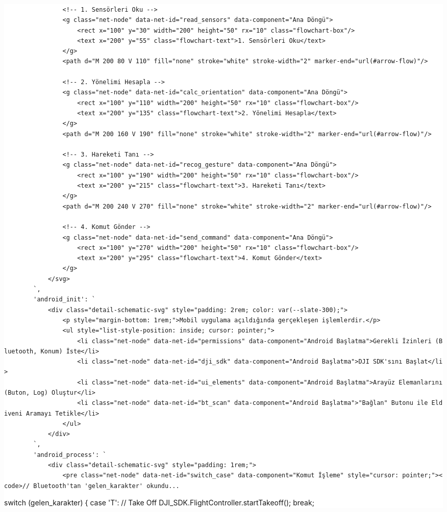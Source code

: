                     <!-- 1. Sensörleri Oku -->
                    <g class="net-node" data-net-id="read_sensors" data-component="Ana Döngü">
                        <rect x="100" y="30" width="200" height="50" rx="10" class="flowchart-box"/>
                        <text x="200" y="55" class="flowchart-text">1. Sensörleri Oku</text>
                    </g>
                    <path d="M 200 80 V 110" fill="none" stroke="white" stroke-width="2" marker-end="url(#arrow-flow)"/>

                    <!-- 2. Yönelimi Hesapla -->
                    <g class="net-node" data-net-id="calc_orientation" data-component="Ana Döngü">
                        <rect x="100" y="110" width="200" height="50" rx="10" class="flowchart-box"/>
                        <text x="200" y="135" class="flowchart-text">2. Yönelimi Hesapla</text>
                    </g>
                    <path d="M 200 160 V 190" fill="none" stroke="white" stroke-width="2" marker-end="url(#arrow-flow)"/>

                    <!-- 3. Hareketi Tanı -->
                    <g class="net-node" data-net-id="recog_gesture" data-component="Ana Döngü">
                        <rect x="100" y="190" width="200" height="50" rx="10" class="flowchart-box"/>
                        <text x="200" y="215" class="flowchart-text">3. Hareketi Tanı</text>
                    </g>
                    <path d="M 200 240 V 270" fill="none" stroke="white" stroke-width="2" marker-end="url(#arrow-flow)"/>

                    <!-- 4. Komut Gönder -->
                    <g class="net-node" data-net-id="send_command" data-component="Ana Döngü">
                        <rect x="100" y="270" width="200" height="50" rx="10" class="flowchart-box"/>
                        <text x="200" y="295" class="flowchart-text">4. Komut Gönder</text>
                    </g>
                </svg>
            `,
            'android_init': `
                <div class="detail-schematic-svg" style="padding: 2rem; color: var(--slate-300);">
                    <p style="margin-bottom: 1rem;">Mobil uygulama açıldığında gerçekleşen işlemlerdir.</p>
                    <ul style="list-style-position: inside; cursor: pointer;">
                        <li class="net-node" data-net-id="permissions" data-component="Android Başlatma">Gerekli İzinleri (Bluetooth, Konum) İste</li>
                        <li class="net-node" data-net-id="dji_sdk" data-component="Android Başlatma">DJI SDK'sını Başlat</li>
                        <li class="net-node" data-net-id="ui_elements" data-component="Android Başlatma">Arayüz Elemanlarını (Buton, Log) Oluştur</li>
                        <li class="net-node" data-net-id="bt_scan" data-component="Android Başlatma">"Bağlan" Butonu ile Eldiveni Aramayı Tetikle</li>
                    </ul>
                </div>
            `,
            'android_process': `
                <div class="detail-schematic-svg" style="padding: 1rem;">
                    <pre class="net-node" data-net-id="switch_case" data-component="Komut İşleme" style="cursor: pointer;"><code>// Bluetooth'tan 'gelen_karakter' okundu...

switch (gelen_karakter) {
    case 'T': // Take Off
        DJI_SDK.FlightController.startTakeoff();
        break;
